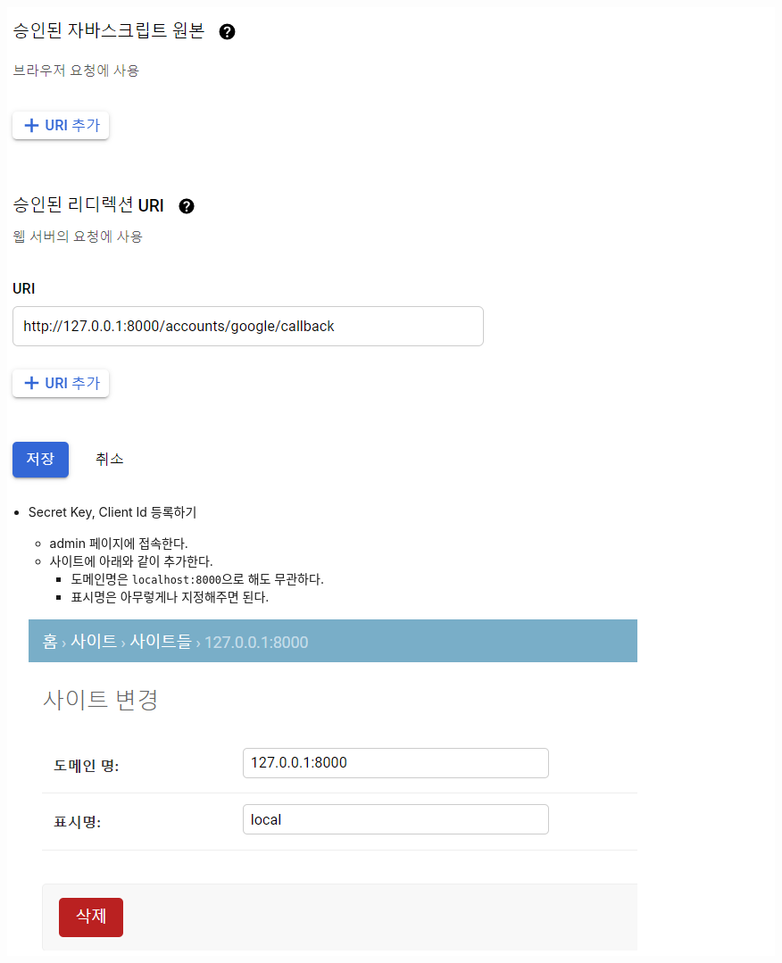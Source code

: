   ![](django_part4.assets/google.png)



- Secret Key, Client Id 등록하기

  - admin 페이지에 접속한다.
  - 사이트에 아래와 같이 추가한다.
    - 도메인명은 `localhost:8000`으로 해도 무관하다.
    - 표시명은 아무렇게나 지정해주면 된다.

  ![](django_part4.assets/sites.png)
